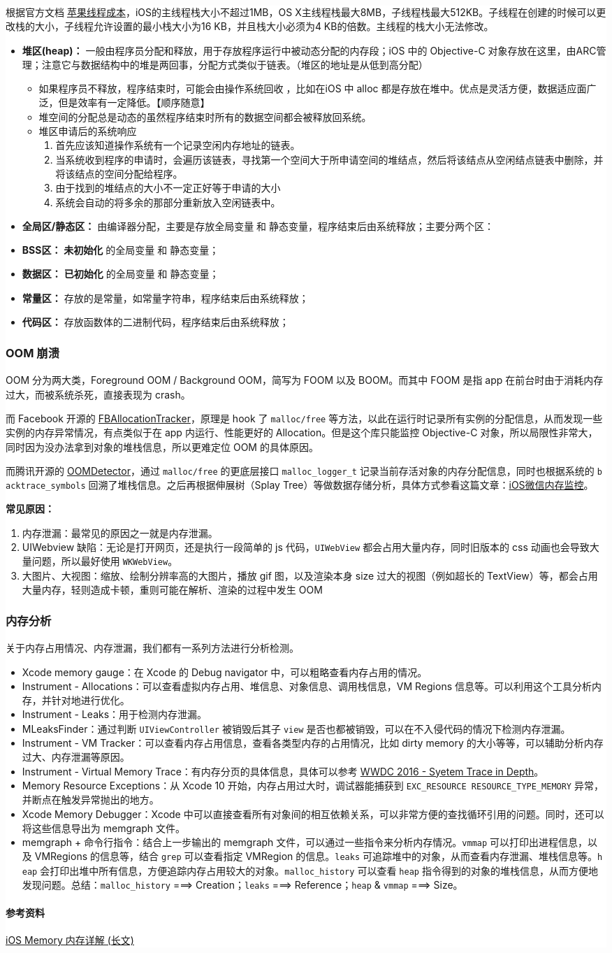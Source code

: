 根据官方文档 [苹果线程成本](https://developer.apple.com/library/archive/documentation/Cocoa/Conceptual/Multithreading/CreatingThreads/CreatingThreads.html)，iOS的主线程栈大小不超过1MB，OS X主线程栈最大8MB，子线程栈最大512KB。子线程在创建的时候可以更改栈的大小，子线程允许设置的最小栈大小为16 KB，并且栈大小必须为4 KB的倍数。主线程的栈大小无法修改。

- **堆区(heap)：** 一般由程序员分配和释放，用于存放程序运行中被动态分配的内存段；iOS 中的 Objective-C 对象存放在这里，由ARC管理；注意它与数据结构中的堆是两回事，分配方式类似于链表。（堆区的地址是从低到高分配）
    - 如果程序员不释放，程序结束时，可能会由操作系统回收 ，比如在iOS 中 alloc 都是存放在堆中。优点是灵活方便，数据适应面广泛，但是效率有一定降低。【顺序随意】
    - 堆空间的分配总是动态的虽然程序结束时所有的数据空间都会被释放回系统。
    - 堆区申请后的系统响应
        1. 首先应该知道操作系统有一个记录空闲内存地址的链表。
        2. 当系统收到程序的申请时，会遍历该链表，寻找第一个空间大于所申请空间的堆结点，然后将该结点从空闲结点链表中删除，并将该结点的空间分配给程序。
        3. 由于找到的堆结点的大小不一定正好等于申请的大小
        4. 系统会自动的将多余的那部分重新放入空闲链表中。

- **全局区/静态区：** 由编译器分配，主要是存放全局变量 和 静态变量，程序结束后由系统释放；主要分两个区：
- **BSS区：** **未初始化** 的全局变量 和 静态变量；
- **数据区：** **已初始化** 的全局变量 和 静态变量；
- **常量区：** 存放的是常量，如常量字符串，程序结束后由系统释放；
- **代码区：** 存放函数体的二进制代码，程序结束后由系统释放；

### OOM 崩溃

OOM 分为两大类，Foreground OOM / Background OOM，简写为 FOOM 以及 BOOM。而其中 FOOM 是指 app 在前台时由于消耗内存过大，而被系统杀死，直接表现为 crash。

而 Facebook 开源的 [FBAllocationTracker](https://github.com/facebook/FBAllocationTracker)，原理是 hook 了 `malloc/free` 等方法，以此在运行时记录所有实例的分配信息，从而发现一些实例的内存异常情况，有点类似于在 app 内运行、性能更好的 Allocation。但是这个库只能监控 Objective-C 对象，所以局限性非常大，同时因为没办法拿到对象的堆栈信息，所以更难定位 OOM 的具体原因。

而腾讯开源的 [OOMDetector](https://github.com/Tencent/OOMDetector)，通过  `malloc/free` 的更底层接口 `malloc_logger_t` 记录当前存活对象的内存分配信息，同时也根据系统的 `backtrace_symbols` 回溯了堆栈信息。之后再根据伸展树（Splay Tree）等做数据存储分析，具体方式参看这篇文章：[iOS微信内存监控](https://wetest.qq.com/lab/view/367.html)。

**常见原因：**

1. 内存泄漏：最常见的原因之一就是内存泄漏。
2. UIWebview 缺陷：无论是打开网页，还是执行一段简单的 js 代码，`UIWebView` 都会占用大量内存，同时旧版本的 css 动画也会导致大量问题，所以最好使用 `WKWebView`。
3. 大图片、大视图：缩放、绘制分辨率高的大图片，播放 gif 图，以及渲染本身 size 过大的视图（例如超长的 TextView）等，都会占用大量内存，轻则造成卡顿，重则可能在解析、渲染的过程中发生 OOM

### 内存分析

关于内存占用情况、内存泄漏，我们都有一系列方法进行分析检测。

- Xcode memory gauge：在 Xcode 的 Debug navigator 中，可以粗略查看内存占用的情况。
- Instrument - Allocations：可以查看虚拟内存占用、堆信息、对象信息、调用栈信息，VM Regions 信息等。可以利用这个工具分析内存，并针对地进行优化。
- Instrument - Leaks：用于检测内存泄漏。
- MLeaksFinder：通过判断 `UIViewController` 被销毁后其子 `view` 是否也都被销毁，可以在不入侵代码的情况下检测内存泄漏。
- Instrument - VM Tracker：可以查看内存占用信息，查看各类型内存的占用情况，比如 dirty memory 的大小等等，可以辅助分析内存过大、内存泄漏等原因。
- Instrument - Virtual Memory Trace：有内存分页的具体信息，具体可以参考 [WWDC 2016 - Syetem Trace in Depth](https://developer.apple.com/videos/play/wwdc2016/411/)。
- Memory Resource Exceptions：从 Xcode 10 开始，内存占用过大时，调试器能捕获到 `EXC_RESOURCE RESOURCE_TYPE_MEMORY` 异常，并断点在触发异常抛出的地方。
- Xcode Memory Debugger：Xcode 中可以直接查看所有对象间的相互依赖关系，可以非常方便的查找循环引用的问题。同时，还可以将这些信息导出为 memgraph 文件。
- memgraph + 命令行指令：结合上一步输出的 memgraph 文件，可以通过一些指令来分析内存情况。`vmmap` 可以打印出进程信息，以及 VMRegions 的信息等，结合 `grep` 可以查看指定 VMRegion 的信息。`leaks` 可追踪堆中的对象，从而查看内存泄漏、堆栈信息等。`heap` 会打印出堆中所有信息，方便追踪内存占用较大的对象。`malloc_history` 可以查看 `heap` 指令得到的对象的堆栈信息，从而方便地发现问题。总结：`malloc_history` ===> Creation；`leaks`  ===> Reference；`heap` & `vmmap` ===> Size。

#### 参考资料

[iOS Memory 内存详解 (长文)](https://juejin.cn/post/6844903902169710600)